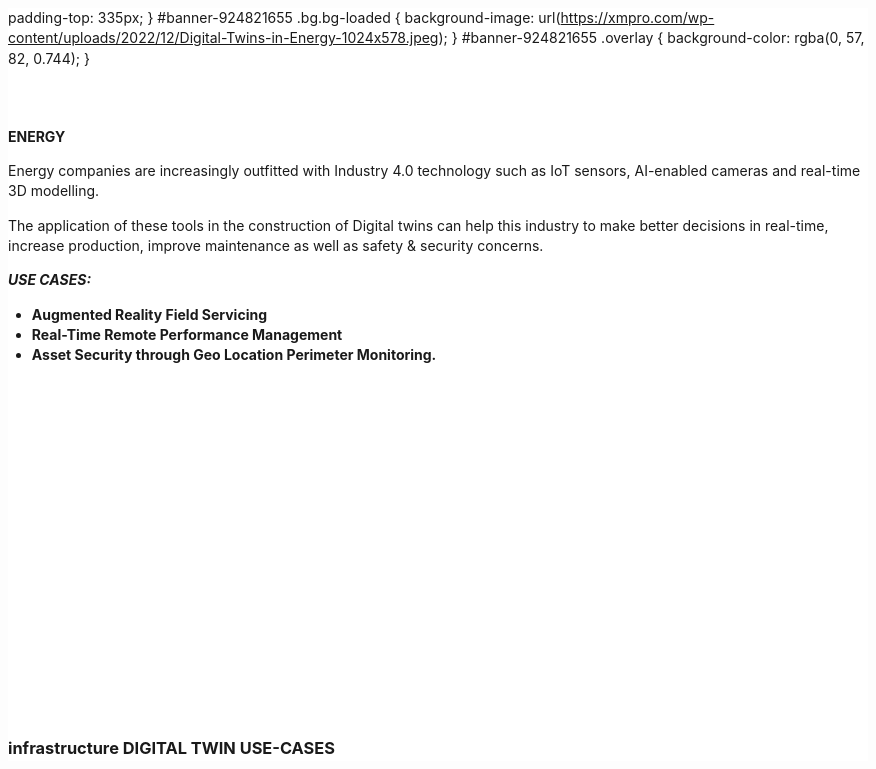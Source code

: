   padding-top: 335px;
}
#banner-924821655 .bg.bg-loaded {
  background-image: url(https://xmpro.com/wp-content/uploads/2022/12/Digital-Twins-in-Energy-1024x578.jpeg);
}
#banner-924821655 .overlay {
  background-color: rgba(0, 57, 82, 0.744);
}
</style>
</div>
<div class="gap-element clearfix" id="gap-2010589813" style="display:block; height:auto;">
<style>
#gap-2010589813 {
  padding-top: 30px;
}
</style>
</div>
<p><strong>ENERGY</strong></p>
<p>Energy companies are increasingly outfitted with Industry 4.0 technology such as IoT sensors, AI-enabled cameras and real-time 3D modelling.</p>
<p>The application of these tools in the construction of Digital twins can help this industry to make better decisions in real-time, increase production, improve maintenance as well as safety &amp; security concerns.</p>
<p><strong><em>USE CASES:</em></strong></p>
<ul>
<li><strong>Augmented Reality Field Servicing</strong></li>
<li><strong>Real-Time Remote Performance Management</strong></li>
<li><strong>Asset Security through Geo Location Perimeter Monitoring. </strong></li>
</ul>
<div class="text-center"><div class="is-divider divider clearfix"></div></div>
<div class="banner has-hover" id="banner-384552520">
<div class="banner-inner fill">
<div class="banner-bg fill">
<div class="bg fill bg-fill"></div>
<div class="overlay"></div>
</div>
<div class="banner-layers container">
<div class="fill banner-link"></div>
<div class="text-box banner-layer x50 md-x50 lg-x50 y50 md-y50 lg-y50 res-text" id="text-box-1268862745">
<div class="text-box-content text dark">
<div class="text-inner text-center">
<h3 class="uppercase"><b>infrastructure DIGITAL TWIN USE-CASES</b></h3>
</div>
</div>
<style>
#text-box-1268862745 {
  width: 88%;
}
#text-box-1268862745 .text-box-content {
  font-size: 100%;
}
</style>
</div>
</div>
</div>
<style>
#banner-384552520 {
  padding-top: 335px;
}
#banner-384552520 .bg.bg-loaded {
  background-image: url(https://xmpro.com/wp-content/uploads/2022/12/Infrastructure-Digital-twins-1024x573.png);